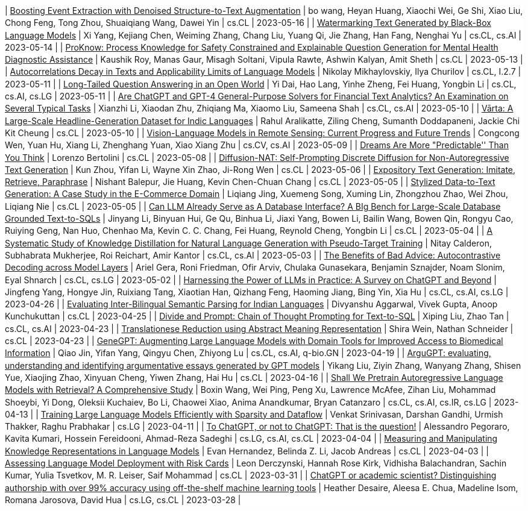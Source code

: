 | [Boosting Event Extraction with Denoised Structure-to-Text Augmentation](http://arxiv.org/abs/2305.09598v1) | bo wang, Heyan Huang, Xiaochi Wei, Ge Shi, Xiao Liu, Chong Feng, Tong Zhou, Shuaiqiang Wang, Dawei Yin | cs.CL | 2023-05-16 |
| [Watermarking Text Generated by Black-Box Language Models](http://arxiv.org/abs/2305.08883v1) | Xi Yang, Kejiang Chen, Weiming Zhang, Chang Liu, Yuang Qi, Jie Zhang, Han Fang, Nenghai Yu | cs.CL, cs.AI | 2023-05-14 |
| [ProKnow: Process Knowledge for Safety Constrained and Explainable  Question Generation for Mental Health Diagnostic Assistance](http://arxiv.org/abs/2305.08010v1) | Kaushik Roy, Manas Gaur, Misagh Soltani, Vipula Rawte, Ashwin Kalyan, Amit Sheth | cs.CL | 2023-05-13 |
| [Autocorrelations Decay in Texts and Applicability Limits of Language  Models](http://arxiv.org/abs/2305.06615v1) | Nikolay Mikhaylovskiy, Ilya Churilov | cs.CL, I.2.7 | 2023-05-11 |
| [Long-Tailed Question Answering in an Open World](http://arxiv.org/abs/2305.06557v1) | Yi Dai, Hao Lang, Yinhe Zheng, Fei Huang, Yongbin Li | cs.CL, cs.AI, cs.LG | 2023-05-11 |
| [Are ChatGPT and GPT-4 General-Purpose Solvers for Financial Text  Analytics? An Examination on Several Typical Tasks](http://arxiv.org/abs/2305.05862v1) | Xianzhi Li, Xiaodan Zhu, Zhiqiang Ma, Xiaomo Liu, Sameena Shah | cs.CL, cs.AI | 2023-05-10 |
| [Vārta: A Large-Scale Headline-Generation Dataset for Indic Languages](http://arxiv.org/abs/2305.05858v1) | Rahul Aralikatte, Ziling Cheng, Sumanth Doddapaneni, Jackie Chi Kit Cheung | cs.CL | 2023-05-10 |
| [Vision-Language Models in Remote Sensing: Current Progress and Future  Trends](http://arxiv.org/abs/2305.05726v1) | Congcong Wen, Yuan Hu, Xiang Li, Zhenghang Yuan, Xiao Xiang Zhu | cs.CV, cs.AI | 2023-05-09 |
| [Dreams Are More "Predictable'' Than You Think](http://arxiv.org/abs/2305.05054v1) | Lorenzo Bertolini | cs.CL | 2023-05-08 |
| [Diffusion-NAT: Self-Prompting Discrete Diffusion for Non-Autoregressive  Text Generation](http://arxiv.org/abs/2305.04044v1) | Kun Zhou, Yifan Li, Wayne Xin Zhao, Ji-Rong Wen | cs.CL | 2023-05-06 |
| [Expository Text Generation: Imitate, Retrieve, Paraphrase](http://arxiv.org/abs/2305.03276v1) | Nishant Balepur, Jie Huang, Kevin Chen-Chuan Chang | cs.CL | 2023-05-05 |
| [Stylized Data-to-Text Generation: A Case Study in the E-Commerce Domain](http://arxiv.org/abs/2305.03256v1) | Liqiang Jing, Xuemeng Song, Xuming Lin, Zhongzhou Zhao, Wei Zhou, Liqiang Nie | cs.CL | 2023-05-05 |
| [Can LLM Already Serve as A Database Interface? A BIg Bench for  Large-Scale Database Grounded Text-to-SQLs](http://arxiv.org/abs/2305.03111v1) | Jinyang Li, Binyuan Hui, Ge Qu, Binhua Li, Jiaxi Yang, Bowen Li, Bailin Wang, Bowen Qin, Rongyu Cao, Ruiying Geng, Nan Huo, Chenhao Ma, Kevin C. C. Chang, Fei Huang, Reynold Cheng, Yongbin Li | cs.CL | 2023-05-04 |
| [A Systematic Study of Knowledge Distillation for Natural Language  Generation with Pseudo-Target Training](http://arxiv.org/abs/2305.02031v1) | Nitay Calderon, Subhabrata Mukherjee, Roi Reichart, Amir Kantor | cs.CL, cs.AI | 2023-05-03 |
| [The Benefits of Bad Advice: Autocontrastive Decoding across Model Layers](http://arxiv.org/abs/2305.01628v1) | Ariel Gera, Roni Friedman, Ofir Arviv, Chulaka Gunasekara, Benjamin Sznajder, Noam Slonim, Eyal Shnarch | cs.CL, cs.LG | 2023-05-02 |
| [Harnessing the Power of LLMs in Practice: A Survey on ChatGPT and Beyond](http://arxiv.org/abs/2304.13712v2) | Jingfeng Yang, Hongye Jin, Ruixiang Tang, Xiaotian Han, Qizhang Feng, Haoming Jiang, Bing Yin, Xia Hu | cs.CL, cs.AI, cs.LG | 2023-04-26 |
| [Evaluating Inter-Bilingual Semantic Parsing for Indian Languages](http://arxiv.org/abs/2304.13005v1) | Divyanshu Aggarwal, Vivek Gupta, Anoop Kunchukuttan | cs.CL | 2023-04-25 |
| [Divide and Prompt: Chain of Thought Prompting for Text-to-SQL](http://arxiv.org/abs/2304.11556v1) | Xiping Liu, Zhao Tan | cs.CL, cs.AI | 2023-04-23 |
| [Translationese Reduction using Abstract Meaning Representation](http://arxiv.org/abs/2304.11501v1) | Shira Wein, Nathan Schneider | cs.CL | 2023-04-23 |
| [GeneGPT: Augmenting Large Language Models with Domain Tools for Improved  Access to Biomedical Information](http://arxiv.org/abs/2304.09667v2) | Qiao Jin, Yifan Yang, Qingyu Chen, Zhiyong Lu | cs.CL, cs.AI, q-bio.GN | 2023-04-19 |
| [ArguGPT: evaluating, understanding and identifying argumentative essays  generated by GPT models](http://arxiv.org/abs/2304.07666v1) | Yikang Liu, Ziyin Zhang, Wanyang Zhang, Shisen Yue, Xiaojing Zhao, Xinyuan Cheng, Yiwen Zhang, Hai Hu | cs.CL | 2023-04-16 |
| [Shall We Pretrain Autoregressive Language Models with Retrieval? A  Comprehensive Study](http://arxiv.org/abs/2304.06762v1) | Boxin Wang, Wei Ping, Peng Xu, Lawrence McAfee, Zihan Liu, Mohammad Shoeybi, Yi Dong, Oleksii Kuchaiev, Bo Li, Chaowei Xiao, Anima Anandkumar, Bryan Catanzaro | cs.CL, cs.AI, cs.IR, cs.LG | 2023-04-13 |
| [Training Large Language Models Efficiently with Sparsity and Dataflow](http://arxiv.org/abs/2304.05511v1) | Venkat Srinivasan, Darshan Gandhi, Urmish Thakker, Raghu Prabhakar | cs.LG | 2023-04-11 |
| [To ChatGPT, or not to ChatGPT: That is the question!](http://arxiv.org/abs/2304.01487v2) | Alessandro Pegoraro, Kavita Kumari, Hossein Fereidooni, Ahmad-Reza Sadeghi | cs.LG, cs.AI, cs.CL | 2023-04-04 |
| [Measuring and Manipulating Knowledge Representations in Language Models](http://arxiv.org/abs/2304.00740v1) | Evan Hernandez, Belinda Z. Li, Jacob Andreas | cs.CL | 2023-04-03 |
| [Assessing Language Model Deployment with Risk Cards](http://arxiv.org/abs/2303.18190v1) | Leon Derczynski, Hannah Rose Kirk, Vidhisha Balachandran, Sachin Kumar, Yulia Tsvetkov, M. R. Leiser, Saif Mohammad | cs.CL | 2023-03-31 |
| [ChatGPT or academic scientist? Distinguishing authorship with over 99%  accuracy using off-the-shelf machine learning tools](http://arxiv.org/abs/2303.16352v1) | Heather Desaire, Aleesa E. Chua, Madeline Isom, Romana Jarosova, David Hua | cs.LG, cs.CL | 2023-03-28 |